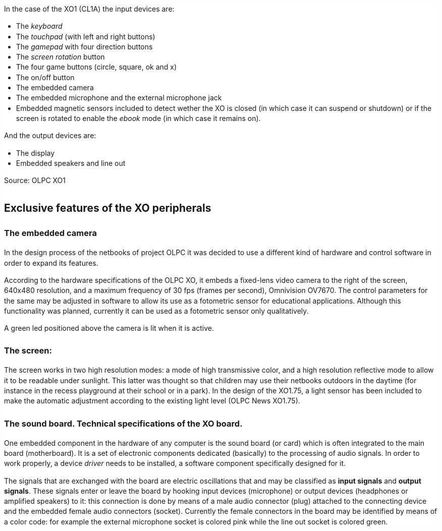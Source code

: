In the case of the XO1 (CL1A) the input devices are:

* The *keyboard*
* The *touchpad* (with left and right buttons)
* The *gamepad* with four direction buttons
* The *screen rotation* button
* The four game buttons (circle, square, ok and x)
* The on/off button
* The embedded camera
* The embedded microphone and the external microphone jack
* Embedded magnetic sensors included to detect wether the XO is closed (in which case it can suspend or shutdown) or if the screen is rotated to enable the *ebook* mode (in which case it remains on).

And the output devices are:

* The display
* Embedded speakers and line out

Source: OLPC XO1

## Exclusive features of the XO peripherals

### The embedded camera

In the design process of the netbooks of project OLPC it was decided to use a different kind of hardware and control software in order to expand its features.

According to the hardware specifications of the OLPC XO, it embeds a fixed-lens video camera to the right of the screen, 640x480 resolution, and a maximum frequency of 30 fps (frames per second), Omnivision OV7670. The control parameters for the same may be adjusted in software to allow its use as a fotometric sensor for educational applications. Although this functionality was planned, currently it can be used as a fotometric sensor only qualitatively.

A green led positioned above the camera is lit when it is active.

### The screen:

The screen works in two high resolution modes: a mode of high transmissive color, and a high resolution reflective mode to allow it to be readable under sunlight. This latter was thought so that children may use their netbooks outdoors in the daytime (for instance in the recess playground at their school or in a park). In the design of the XO1.75, a light sensor has been included to make the automatic adjustment according to the existing light level (OLPC News XO1.75).

### The sound board. Technical specifications of the XO board.

One embedded component in the hardware of any computer is the sound board (or card) which is often integrated to the main board (motherboard). It is a set of electronic components dedicated (basically) to the processing of audio signals. In order to work properly, a device *driver* needs to be installed, a software component specifically designed for it.

The signals that are exchanged with the board are electric oscillations that and may be classified as **input signals** and **output signals**. These signals enter or leave the board by hooking input devices (microphone) or output devices (headphones or amplified speakers) to it: this connection is done by means of a male audio connector (plug) attached to the connecting device and the embedded female audio connectors (socket). Currently the female connectors in the board may be identified by means of a color code: for example the external microphone socket is colored pink while the line out socket is colored green.
